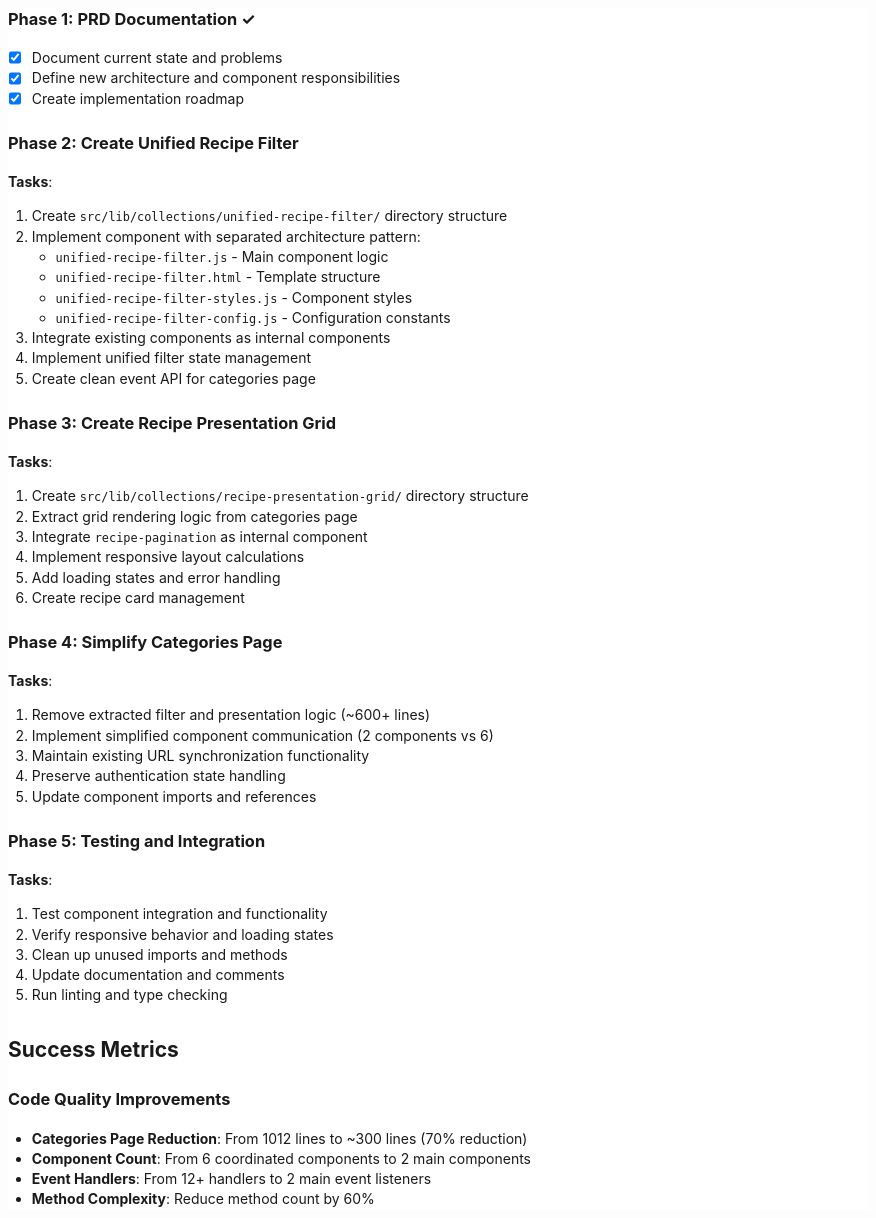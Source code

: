 ### Phase 1: PRD Documentation ✓
- [x] Document current state and problems
- [x] Define new architecture and component responsibilities
- [x] Create implementation roadmap

### Phase 2: Create Unified Recipe Filter
**Tasks**:
1. Create `src/lib/collections/unified-recipe-filter/` directory structure
2. Implement component with separated architecture pattern:
   - `unified-recipe-filter.js` - Main component logic
   - `unified-recipe-filter.html` - Template structure  
   - `unified-recipe-filter-styles.js` - Component styles
   - `unified-recipe-filter-config.js` - Configuration constants
3. Integrate existing components as internal components
4. Implement unified filter state management
5. Create clean event API for categories page

### Phase 3: Create Recipe Presentation Grid  
**Tasks**:
1. Create `src/lib/collections/recipe-presentation-grid/` directory structure
2. Extract grid rendering logic from categories page
3. Integrate `recipe-pagination` as internal component
4. Implement responsive layout calculations
5. Add loading states and error handling
6. Create recipe card management

### Phase 4: Simplify Categories Page
**Tasks**:
1. Remove extracted filter and presentation logic (~600+ lines)
2. Implement simplified component communication (2 components vs 6)
3. Maintain existing URL synchronization functionality
4. Preserve authentication state handling
5. Update component imports and references

### Phase 5: Testing and Integration
**Tasks**:
1. Test component integration and functionality
2. Verify responsive behavior and loading states
3. Clean up unused imports and methods
4. Update documentation and comments
5. Run linting and type checking

## Success Metrics

### Code Quality Improvements
- **Categories Page Reduction**: From 1012 lines to ~300 lines (70% reduction)
- **Component Count**: From 6 coordinated components to 2 main components
- **Event Handlers**: From 12+ handlers to 2 main event listeners
- **Method Complexity**: Reduce method count by 60%
